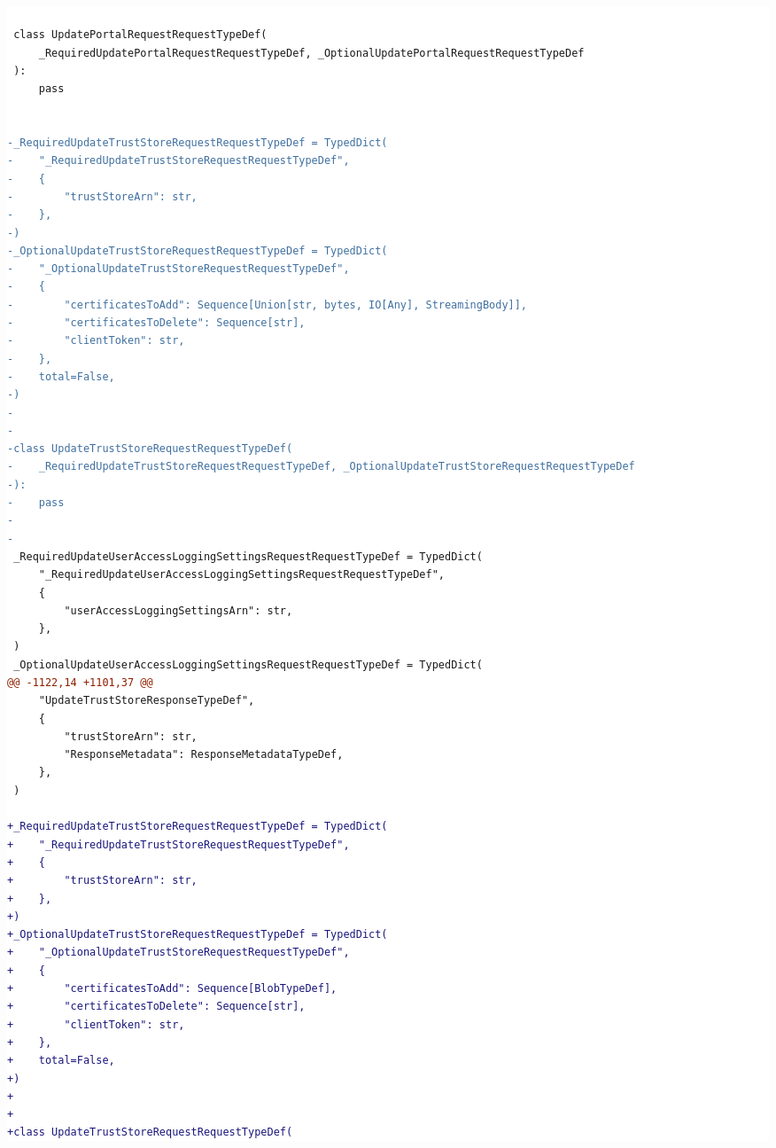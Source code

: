 ```diff
 
 class UpdatePortalRequestRequestTypeDef(
     _RequiredUpdatePortalRequestRequestTypeDef, _OptionalUpdatePortalRequestRequestTypeDef
 ):
     pass
 
 
-_RequiredUpdateTrustStoreRequestRequestTypeDef = TypedDict(
-    "_RequiredUpdateTrustStoreRequestRequestTypeDef",
-    {
-        "trustStoreArn": str,
-    },
-)
-_OptionalUpdateTrustStoreRequestRequestTypeDef = TypedDict(
-    "_OptionalUpdateTrustStoreRequestRequestTypeDef",
-    {
-        "certificatesToAdd": Sequence[Union[str, bytes, IO[Any], StreamingBody]],
-        "certificatesToDelete": Sequence[str],
-        "clientToken": str,
-    },
-    total=False,
-)
-
-
-class UpdateTrustStoreRequestRequestTypeDef(
-    _RequiredUpdateTrustStoreRequestRequestTypeDef, _OptionalUpdateTrustStoreRequestRequestTypeDef
-):
-    pass
-
-
 _RequiredUpdateUserAccessLoggingSettingsRequestRequestTypeDef = TypedDict(
     "_RequiredUpdateUserAccessLoggingSettingsRequestRequestTypeDef",
     {
         "userAccessLoggingSettingsArn": str,
     },
 )
 _OptionalUpdateUserAccessLoggingSettingsRequestRequestTypeDef = TypedDict(
@@ -1122,14 +1101,37 @@
     "UpdateTrustStoreResponseTypeDef",
     {
         "trustStoreArn": str,
         "ResponseMetadata": ResponseMetadataTypeDef,
     },
 )
 
+_RequiredUpdateTrustStoreRequestRequestTypeDef = TypedDict(
+    "_RequiredUpdateTrustStoreRequestRequestTypeDef",
+    {
+        "trustStoreArn": str,
+    },
+)
+_OptionalUpdateTrustStoreRequestRequestTypeDef = TypedDict(
+    "_OptionalUpdateTrustStoreRequestRequestTypeDef",
+    {
+        "certificatesToAdd": Sequence[BlobTypeDef],
+        "certificatesToDelete": Sequence[str],
+        "clientToken": str,
+    },
+    total=False,
+)
+
+
+class UpdateTrustStoreRequestRequestTypeDef(
```